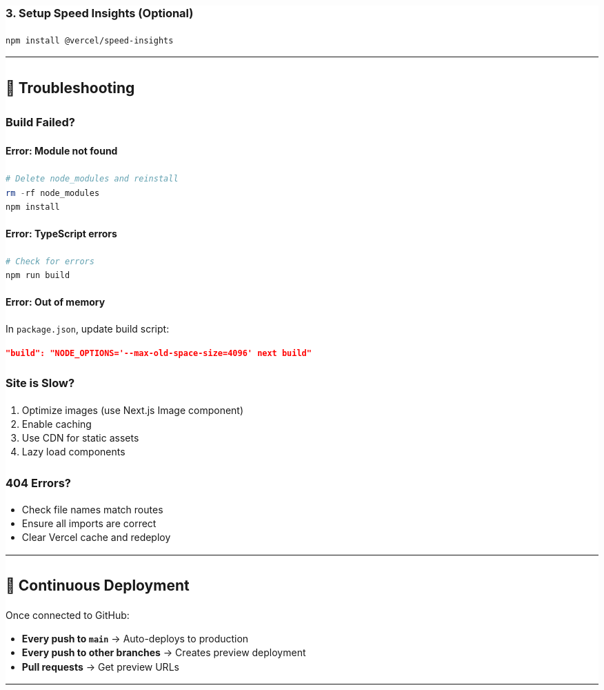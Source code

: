 ### **3. Setup Speed Insights (Optional)**
```bash
npm install @vercel/speed-insights
```

---

## 🐛 **Troubleshooting**

### **Build Failed?**

#### **Error: Module not found**
```powershell
# Delete node_modules and reinstall
rm -rf node_modules
npm install
```

#### **Error: TypeScript errors**
```powershell
# Check for errors
npm run build
```

#### **Error: Out of memory**
In `package.json`, update build script:
```json
"build": "NODE_OPTIONS='--max-old-space-size=4096' next build"
```

### **Site is Slow?**
1. Optimize images (use Next.js Image component)
2. Enable caching
3. Use CDN for static assets
4. Lazy load components

### **404 Errors?**
- Check file names match routes
- Ensure all imports are correct
- Clear Vercel cache and redeploy

---

## 🔄 **Continuous Deployment**

Once connected to GitHub:
- **Every push to `main`** → Auto-deploys to production
- **Every push to other branches** → Creates preview deployment
- **Pull requests** → Get preview URLs

---
